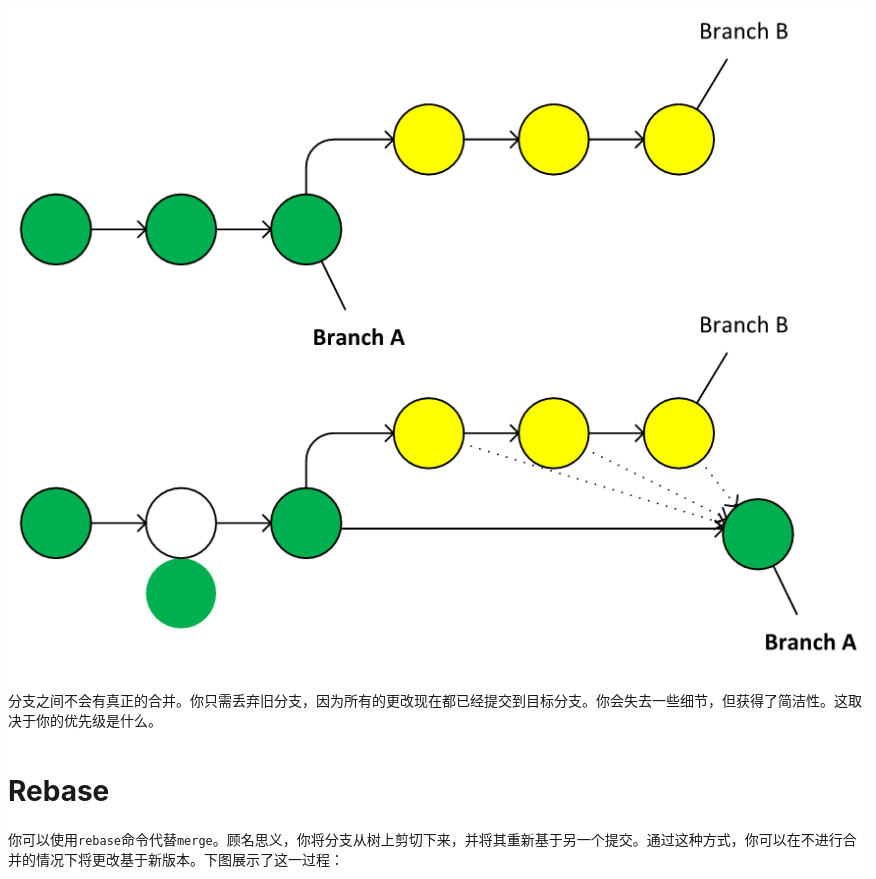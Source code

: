 ![](img/7d852665-29fe-4e46-a8e0-9be0ffb4eff6.png)

分支之间不会有真正的合并。你只需丢弃旧分支，因为所有的更改现在都已经提交到目标分支。你会失去一些细节，但获得了简洁性。这取决于你的优先级是什么。

# Rebase

你可以使用`rebase`命令代替`merge`。顾名思义，你将分支从树上剪切下来，并将其重新基于另一个提交。通过这种方式，你可以在不进行合并的情况下将更改基于新版本。下图展示了这一过程：
